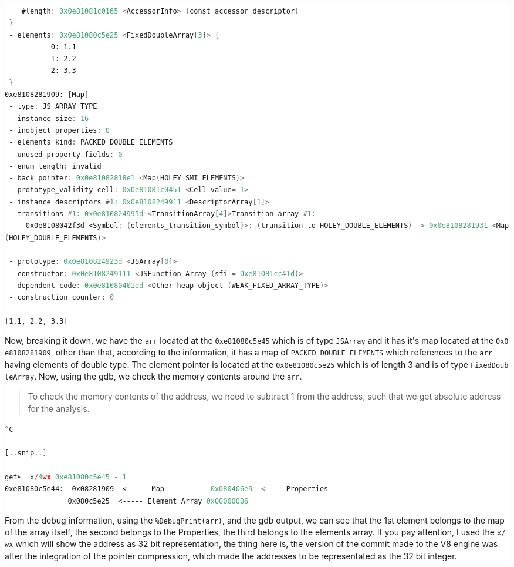 ```asm
    #length: 0x0e81081c0165 <AccessorInfo> (const accessor descriptor)
 }
 - elements: 0x0e81080c5e25 <FixedDoubleArray[3]> {
           0: 1.1
           1: 2.2
           2: 3.3
 }
0xe8108281909: [Map]
 - type: JS_ARRAY_TYPE
 - instance size: 16
 - inobject properties: 0
 - elements kind: PACKED_DOUBLE_ELEMENTS
 - unused property fields: 0
 - enum length: invalid
 - back pointer: 0x0e81082818e1 <Map(HOLEY_SMI_ELEMENTS)>
 - prototype_validity cell: 0x0e81081c0451 <Cell value= 1>
 - instance descriptors #1: 0x0e8108249911 <DescriptorArray[1]>
 - transitions #1: 0x0e810824995d <TransitionArray[4]>Transition array #1:
     0x0e8108042f3d <Symbol: (elements_transition_symbol)>: (transition to HOLEY_DOUBLE_ELEMENTS) -> 0x0e8108281931 <Map(HOLEY_DOUBLE_ELEMENTS)>

 - prototype: 0x0e810824923d <JSArray[0]>
 - constructor: 0x0e8108249111 <JSFunction Array (sfi = 0xe81081cc41d)>
 - dependent code: 0x0e81080401ed <Other heap object (WEAK_FIXED_ARRAY_TYPE)>
 - construction counter: 0

[1.1, 2.2, 3.3]
```

Now, breaking it down, we have the `arr` located at the `0xe81080c5e45` which is of type `JSArray` and it has it's map located at the `0x0e8108281909`, other than that, according to the information, it has a map of `PACKED_DOUBLE_ELEMENTS` which references to the `arr` having elements of double type. The element pointer is located at the `0x0e81080c5e25` which is of length 3 and is of type `FixedDoubleArray`. Now, using the gdb, we check the memory contents around the `arr`.

> To check the memory contents of the address, we need to subtract 1 from the address, such that we get absolute address for the analysis.

```asm
^C

[..snip..]

gef➤  x/4wx 0xe81080c5e45 - 1
0xe81080c5e44:	0x08281909	<----- Map           0x080406e9  <---- Properties
               0x080c5e25  <----- Element Array	0x00000006
```

From the debug information, using the `%DebugPrint(arr)`, and the gdb output, we can see that the 1st element belongs to the map of the array itself, the second belongs to the Properties, the third belongs to the elements array. If you pay attention, I used the `x/wx` which will show the address as 32 bit representation, the thing here is, the version of the commit made to the V8 engine was after the integration of the pointer compression, which made the addresses to be representated as the 32 bit integer.
